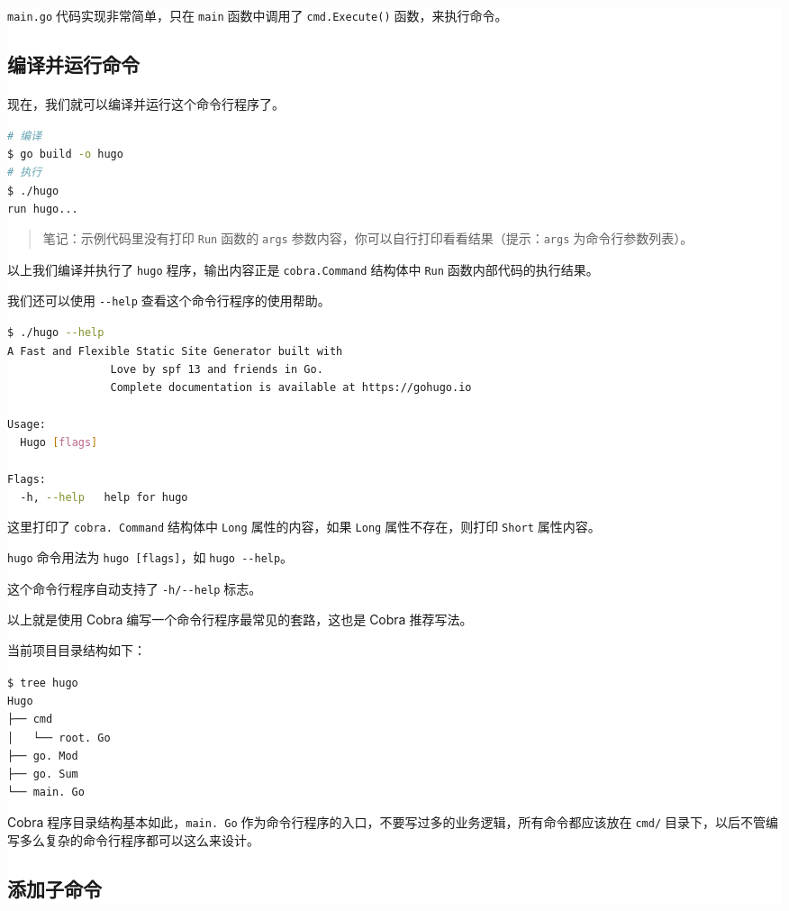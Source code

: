 `main.go` 代码实现非常简单，只在 `main` 函数中调用了 `cmd.Execute()` 函数，来执行命令。

## 编译并运行命令

现在，我们就可以编译并运行这个命令行程序了。

```bash
# 编译
$ go build -o hugo
# 执行
$ ./hugo
run hugo...
```

> 笔记：示例代码里没有打印 `Run` 函数的 `args` 参数内容，你可以自行打印看看结果（提示：`args` 为命令行参数列表）。

以上我们编译并执行了 `hugo` 程序，输出内容正是 `cobra.Command` 结构体中 `Run` 函数内部代码的执行结果。

我们还可以使用 `--help` 查看这个命令行程序的使用帮助。

```bash
$ ./hugo --help
A Fast and Flexible Static Site Generator built with
                Love by spf 13 and friends in Go.
                Complete documentation is available at https://gohugo.io

Usage:
  Hugo [flags]

Flags:
  -h, --help   help for hugo
```

这里打印了 `cobra. Command` 结构体中 `Long` 属性的内容，如果 `Long` 属性不存在，则打印 `Short` 属性内容。

`hugo` 命令用法为 `hugo [flags]`，如 `hugo --help`。

这个命令行程序自动支持了 `-h/--help` 标志。

以上就是使用 Cobra 编写一个命令行程序最常见的套路，这也是 Cobra 推荐写法。

当前项目目录结构如下：

```bash
$ tree hugo     
Hugo
├── cmd
│   └── root. Go
├── go. Mod
├── go. Sum
└── main. Go
```

Cobra 程序目录结构基本如此，`main. Go` 作为命令行程序的入口，不要写过多的业务逻辑，所有命令都应该放在 `cmd/` 目录下，以后不管编写多么复杂的命令行程序都可以这么来设计。

## 添加子命令
